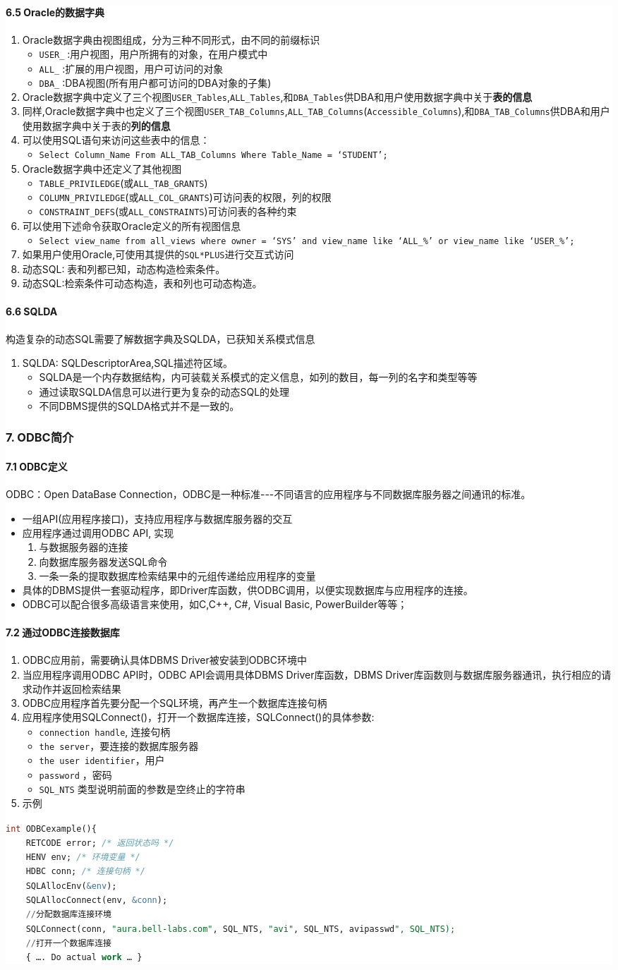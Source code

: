#### 6.5 Oracle的数据字典
1. Oracle数据字典由视图组成，分为三种不同形式，由不同的前缀标识
    + `USER_` :用户视图，用户所拥有的对象，在用户模式中
    + `ALL_`  :扩展的用户视图，用户可访问的对象
    + `DBA_`  :DBA视图(所有用户都可访问的DBA对象的子集)
2. Oracle数据字典中定义了三个视图`USER_Tables`,`ALL_Tables`,和`DBA_Tables`供DBA和用户使用数据字典中关于**表的信息**
3. 同样,Oracle数据字典中也定义了三个视图`USER_TAB_Columns`,`ALL_TAB_Columns`(`Accessible_Columns`),和`DBA_TAB_Columns`供DBA和用户使用数据字典中关于表的**列的信息**
4. 可以使用SQL语句来访问这些表中的信息：
    + `Select Column_Name From ALL_TAB_Columns Where Table_Name = ‘STUDENT’;`
5. Oracle数据字典中还定义了其他视图
    + `TABLE_PRIVILEDGE`(或`ALL_TAB_GRANTS`)
    + `COLUMN_PRIVILEDGE`(或`ALL_COL_GRANTS`)可访问表的权限，列的权限
    + `CONSTRAINT_DEFS`(或`ALL_CONSTRAINTS`)可访问表的各种约束
6. 可以使用下述命令获取Oracle定义的所有视图信息
    + `Select view_name from all_views where owner = ‘SYS’ and view_name like ‘ALL_%’ or view_name like ‘USER_%’;`
7. 如果用户使用Oracle,可使用其提供的`SQL*PLUS`进行交互式访问
8. 动态SQL: 表和列都已知，动态构造检索条件。
9. 动态SQL:检索条件可动态构造，表和列也可动态构造。

#### 6.6 SQLDA
构造复杂的动态SQL需要了解数据字典及SQLDA，已获知关系模式信息
1. SQLDA: SQLDescriptorArea,SQL描述符区域。
    + SQLDA是一个内存数据结构，内可装载关系模式的定义信息，如列的数目，每一列的名字和类型等等
    + 通过读取SQLDA信息可以进行更为复杂的动态SQL的处理
    + 不同DBMS提供的SQLDA格式并不是一致的。



<span id="id7"><span>
### 7. ODBC简介
#### 7.1 ODBC定义
ODBC：Open DataBase Connection，ODBC是一种标准---不同语言的应用程序与不同数据库服务器之间通讯的标准。
* 一组API(应用程序接口)，支持应用程序与数据库服务器的交互
* 应用程序通过调用ODBC API, 实现
    1. 与数据服务器的连接
    2. 向数据库服务器发送SQL命令
    3. 一条一条的提取数据库检索结果中的元组传递给应用程序的变量
* 具体的DBMS提供一套驱动程序，即Driver库函数，供ODBC调用，以便实现数据库与应用程序的连接。
* ODBC可以配合很多高级语言来使用，如C,C++, C#, Visual Basic, PowerBuilder等等；

#### 7.2 通过ODBC连接数据库
1. ODBC应用前，需要确认具体DBMS Driver被安装到ODBC环境中
2. 当应用程序调用ODBC API时，ODBC API会调用具体DBMS Driver库函数，DBMS Driver库函数则与数据库服务器通讯，执行相应的请求动作并返回检索结果
3. ODBC应用程序首先要分配一个SQL环境，再产生一个数据库连接句柄
4. 应用程序使用SQLConnect()，打开一个数据库连接，SQLConnect()的具体参数:
    + `connection handle`, 连接句柄
    + `the server`，要连接的数据库服务器
    + `the user identifier`，用户
    + `password` ，密码
    + `SQL_NTS` 类型说明前面的参数是空终止的字符串
5. 示例
``` sql
int ODBCexample(){
    RETCODE error; /* 返回状态吗 */
    HENV env; /* 环境变量 */
    HDBC conn; /* 连接句柄 */
    SQLAllocEnv(&env);
    SQLAllocConnect(env, &conn);
    //分配数据库连接环境
    SQLConnect(conn, "aura.bell-labs.com", SQL_NTS, "avi", SQL_NTS, avipasswd", SQL_NTS);
    //打开一个数据库连接
    { …. Do actual work … }
```